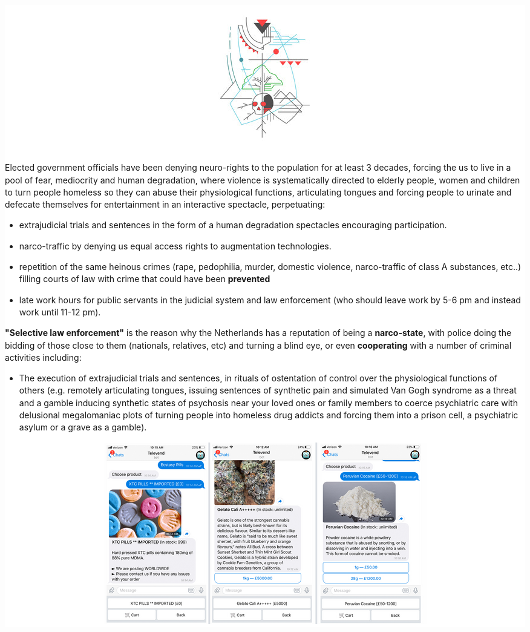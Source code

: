 
<p align="center" width="100%"><img src="https://raw.githubusercontent.com/neuro-rights/atac/main/data/assets/img/jesus/adam_tree_of_life.png"></p>


Elected government officials have been denying neuro-rights to the population for at least 3 decades, forcing the us to live in a pool of fear, mediocrity and human degradation, where violence is systematically directed to elderly people, women and children to turn people homeless so they can abuse their physiological functions, articulating tongues and forcing people to urinate and defecate themselves for entertainment in an interactive spectacle, perpetuating:


* extrajudicial trials and sentences in the form of a human degradation spectacles encouraging participation.

* narco-traffic by denying us equal access rights to augmentation technologies.

* repetition of the same heinous crimes (rape, pedophilia, murder, domestic violence, narco-traffic of class A substances, etc..) filling courts of law with crime that could have been **prevented**

* late work hours for public servants in the judicial system and law enforcement (who should leave work by 5-6 pm and instead work until 11-12 pm).


**"Selective law enforcement"** is the reason why the Netherlands has a reputation of being a **narco-state**, with police doing the bidding of those close to them (nationals, relatives, etc) and turning a blind eye, or even **cooperating** with a number of criminal activities including:


* The execution of extrajudicial trials and sentences, in rituals of ostentation of control over the physiological functions of others (e.g. remotely articulating tongues, issuing sentences of synthetic pain and simulated Van Gogh syndrome as a threat and a gamble inducing synthetic states of psychosis near your loved ones or family members to coerce psychiatric care with delusional megalomaniac plots of turning people into homeless drug addicts and forcing them into a prison cell, a psychiatric asylum or a grave as a gamble).


<p align="center" width="100%"><img src="https://raw.githubusercontent.com/neuro-rights/atac/main/data/assets/img/mafia/narco_state.png"></p>
